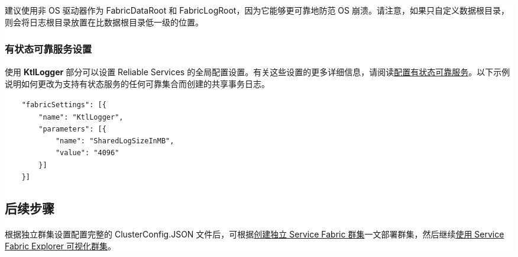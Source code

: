 建议使用非 OS 驱动器作为 FabricDataRoot 和 FabricLogRoot，因为它能够更可靠地防范 OS 崩溃。请注意，如果只自定义数据根目录，则会将日志根目录放置在比数据根目录低一级的位置。

### 有状态可靠服务设置
使用 **KtlLogger** 部分可以设置 Reliable Services 的全局配置设置。有关这些设置的更多详细信息，请阅读[配置有状态可靠服务](./service-fabric-reliable-services-configuration.md)。以下示例说明如何更改为支持有状态服务的任何可靠集合而创建的共享事务日志。

```
    "fabricSettings": [{
        "name": "KtlLogger",
        "parameters": [{
            "name": "SharedLogSizeInMB",
            "value": "4096"
        }]
    }]
```

## 后续步骤

根据独立群集设置配置完整的 ClusterConfig.JSON 文件后，可根据[创建独立 Service Fabric 群集](./service-fabric-cluster-creation-for-windows-server.md)一文部署群集，然后继续[使用 Service Fabric Explorer 可视化群集](./service-fabric-visualizing-your-cluster.md)。


